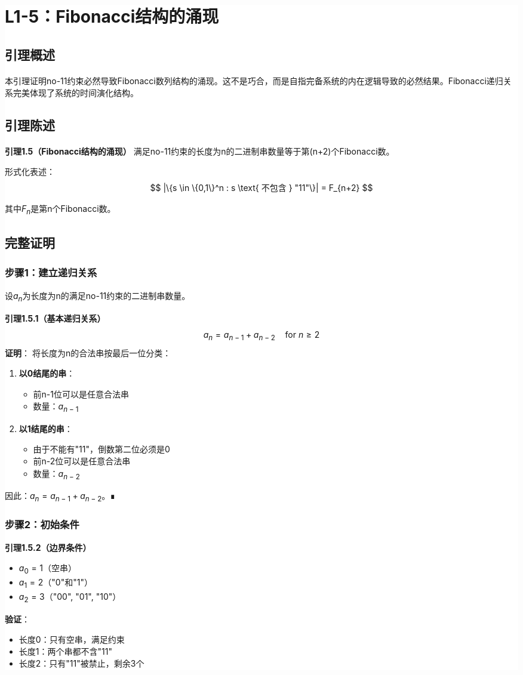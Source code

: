 # L1-5：Fibonacci结构的涌现

## 引理概述

本引理证明no-11约束必然导致Fibonacci数列结构的涌现。这不是巧合，而是自指完备系统的内在逻辑导致的必然结果。Fibonacci递归关系完美体现了系统的时间演化结构。

## 引理陈述

**引理1.5（Fibonacci结构的涌现）**
满足no-11约束的长度为n的二进制串数量等于第(n+2)个Fibonacci数。

形式化表述：
$$
|\{s \in \{0,1\}^n : s \text{ 不包含 } "11"\}| = F_{n+2}
$$

其中$F_n$是第n个Fibonacci数。

## 完整证明

### 步骤1：建立递归关系

设$a_n$为长度为n的满足no-11约束的二进制串数量。

**引理1.5.1（基本递归关系）**
$$
a_n = a_{n-1} + a_{n-2} \quad \text{for } n \geq 2
$$
**证明**：
将长度为n的合法串按最后一位分类：

1. **以0结尾的串**：
   - 前n-1位可以是任意合法串
   - 数量：$a_{n-1}$

2. **以1结尾的串**：
   - 由于不能有"11"，倒数第二位必须是0
   - 前n-2位可以是任意合法串
   - 数量：$a_{n-2}$

因此：$a_n = a_{n-1} + a_{n-2}$。∎

### 步骤2：初始条件

**引理1.5.2（边界条件）**
- $a_0 = 1$（空串）
- $a_1 = 2$（"0"和"1"）
- $a_2 = 3$（"00", "01", "10"）

**验证**：
- 长度0：只有空串，满足约束
- 长度1：两个串都不含"11"
- 长度2：只有"11"被禁止，剩余3个
